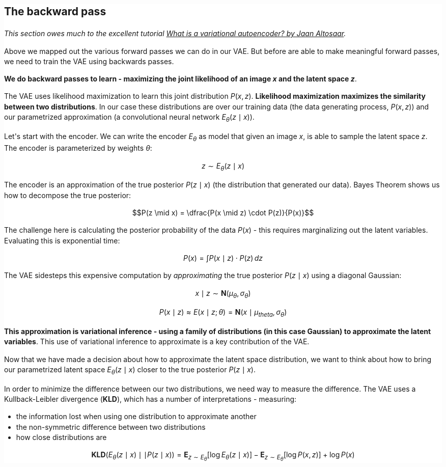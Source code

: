 ## The backward pass

*This section owes much to the excellent tutorial [What is a variational autoencoder? by Jaan Altosaar](https://jaan.io/what-is-variational-autoencoder-vae-tutorial/).*

Above we mapped out the various forward passes we can do in our VAE.  But before are able to make meaningful forward passes, we need to train the VAE using backwards passes.

**We do backward passes to learn - maximizing the joint likelihood of an image $x$ and the latent space $z$**.

The VAE uses likelihood maximization to learn this joint distribution $P(x,z)$.  **Likelihood maximization maximizes the similarity between two distributions**.  In our case these distributions are over our training data (the data generating process, $P(x,z)$) and our parametrized approximation (a convolutional neural network $E_{\theta}(z \mid x))$.

Let's start with the encoder. We can write the encoder $E_{\theta}$ as model that given an image $x$, is able to sample the latent space $z$.  The encoder is parameterized by weights $\theta$:

$$ z \sim E_{\theta}(z \mid x) $$

The encoder is an approximation of the true posterior $P(z \mid x)$ (the distribution that generated our data).  Bayes Theorem shows us how to decompose the true posterior:

$$P(z \mid x) = \dfrac{P(x \mid z) \cdot P(z)}{P(x)}$$

The challenge here is calculating the posterior probability of the data $P(x)$ - this requires marginalizing out the latent variables. Evaluating this is exponential time:

$$P(x) = \int P(x \mid z) \cdot P(z) \, dz$$

The VAE sidesteps this expensive computation by *approximating* the true posterior $P(z \mid x)$ using a diagonal Gaussian:

$$ x \mid z \sim \mathbf{N} \Big(\mu_{\theta}, \sigma_{\theta}\Big) $$

$$P(x \mid z) \approx E(x \mid z ; \theta) = \mathbf{N} \Big(x \mid \mu_{theta}, \sigma_{\theta}\Big)$$

**This approximation is variational inference - using a family of distributions (in this case Gaussian) to approximate the latent variables**.  This use of variational inference to approximate is a key contribution of the VAE.

Now that we have made a decision about how to approximate the latent space distribution, we want to think about how to bring our parametrized latent space $E_{\theta}(z \mid x)$ closer to the true posterior $P(z \mid x)$.

In order to minimize the difference between our two distributions, we need way to measure the difference.  The VAE uses a Kullback-Leibler divergence ($\mathbf{KLD}$),  which has a number of interpretations - measuring:
- the information lost when using one distribution to approximate another
- the non-symmetric difference between two distributions
- how close distributions are

$$\mathbf{KLD} \Big (E_{\theta}(z \mid x) \mid \mid P(z \mid x) \Big) = \mathbf{E}_{z \sim E_{\theta}} \Big[\log E_{\theta}(z \mid x) \Big] - \mathbf{E}_{z \sim E_{\theta}} \Big[ \log P(x, z) \Big] + \log P(x)$$
